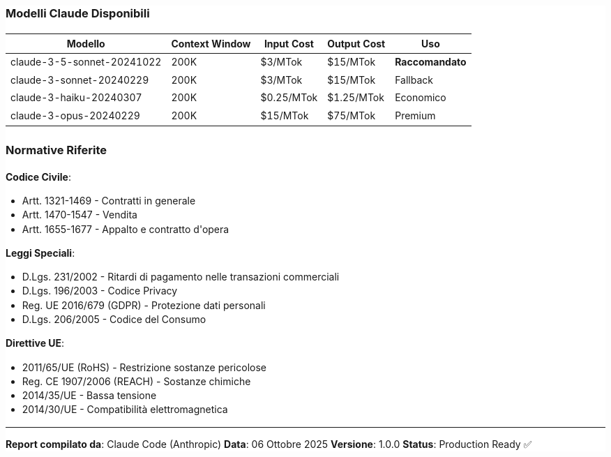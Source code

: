 ### Modelli Claude Disponibili

| Modello | Context Window | Input Cost | Output Cost | Uso |
|---------|----------------|------------|-------------|-----|
| claude-3-5-sonnet-20241022 | 200K | $3/MTok | $15/MTok | **Raccomandato** |
| claude-3-sonnet-20240229 | 200K | $3/MTok | $15/MTok | Fallback |
| claude-3-haiku-20240307 | 200K | $0.25/MTok | $1.25/MTok | Economico |
| claude-3-opus-20240229 | 200K | $15/MTok | $75/MTok | Premium |

### Normative Riferite

**Codice Civile**:
- Artt. 1321-1469 - Contratti in generale
- Artt. 1470-1547 - Vendita
- Artt. 1655-1677 - Appalto e contratto d'opera

**Leggi Speciali**:
- D.Lgs. 231/2002 - Ritardi di pagamento nelle transazioni commerciali
- D.Lgs. 196/2003 - Codice Privacy
- Reg. UE 2016/679 (GDPR) - Protezione dati personali
- D.Lgs. 206/2005 - Codice del Consumo

**Direttive UE**:
- 2011/65/UE (RoHS) - Restrizione sostanze pericolose
- Reg. CE 1907/2006 (REACH) - Sostanze chimiche
- 2014/35/UE - Bassa tensione
- 2014/30/UE - Compatibilità elettromagnetica

---

**Report compilato da**: Claude Code (Anthropic)
**Data**: 06 Ottobre 2025
**Versione**: 1.0.0
**Status**: Production Ready ✅
